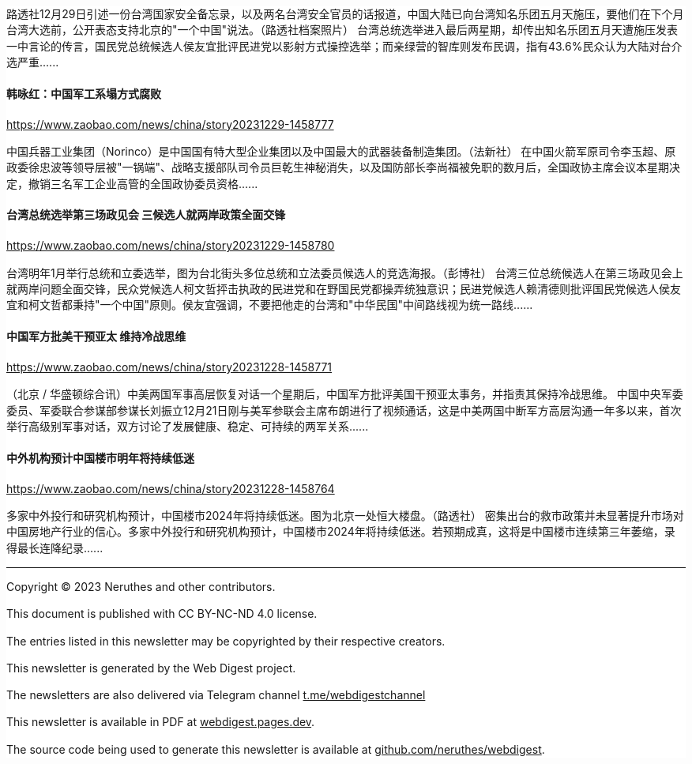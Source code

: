 路透社12月29日引述一份台湾国家安全备忘录，以及两名台湾安全官员的话报道，中国大陆已向台湾知名乐团五月天施压，要他们在下个月台湾大选前，公开表态支持北京的"一个中国"说法。（路透社档案照片）
台湾总统选举进入最后两星期，却传出知名乐团五月天遭施压发表一中言论的传言，国民党总统候选人侯友宜批评民进党以影射方式操控选举；而亲绿营的智库则发布民调，指有43.6%民众认为大陆对台介选严重......

#### 韩咏红：中国军工系塌方式腐败

https://www.zaobao.com/news/china/story20231229-1458777

中国兵器工业集团（Norinco）是中国国有特大型企业集团以及中国最大的武器装备制造集团。（法新社）
在中国火箭军原司令李玉超、原政委徐忠波等领导层被"一锅端"、战略支援部队司令员巨乾生神秘消失，以及国防部长李尚福被免职的数月后，全国政协主席会议本星期决定，撤销三名军工企业高管的全国政协委员资格......

#### 台湾总统选举第三场政见会 三候选人就两岸政策全面交锋

https://www.zaobao.com/news/china/story20231229-1458780

台湾明年1月举行总统和立委选举，图为台北街头多位总统和立法委员候选人的竞选海报。（彭博社）
台湾三位总统候选人在第三场政见会上就两岸问题全面交锋，民众党候选人柯文哲抨击执政的民进党和在野国民党都操弄统独意识；民进党候选人赖清德则批评国民党候选人侯友宜和柯文哲都秉持"一个中国"原则。侯友宜强调，不要把他走的台湾和"中华民国"中间路线视为统一路线......

#### 中国军方批美干预亚太 维持冷战思维

https://www.zaobao.com/news/china/story20231228-1458771

（北京 /
华盛顿综合讯）中美两国军事高层恢复对话一个星期后，中国军方批评美国干预亚太事务，并指责其保持冷战思维。
中国中央军委委员、军委联合参谋部参谋长刘振立12月21日刚与美军参联会主席布朗进行了视频通话，这是中美两国中断军方高层沟通一年多以来，首次举行高级别军事对话，双方讨论了发展健康、稳定、可持续的两军关系......

#### 中外机构预计中国楼市明年将持续低迷

https://www.zaobao.com/news/china/story20231228-1458764

多家中外投行和研究机构预计，中国楼市2024年将持续低迷。图为北京一处恒大楼盘。（路透社）
密集出台的救市政策并未显著提升市场对中国房地产行业的信心。多家中外投行和研究机构预计，中国楼市2024年将持续低迷。若预期成真，这将是中国楼市连续第三年萎缩，录得最长连降纪录......




-----------------------------------

Copyright © 2023 Neruthes and other contributors.

This document is published with CC BY-NC-ND 4.0 license.

The entries listed in this newsletter may be copyrighted by their respective creators.

This newsletter is generated by the Web Digest project.

The newsletters are also delivered via Telegram channel [t.me/webdigestchannel](https://t.me/webdigestchannel)

This newsletter is available in PDF at [webdigest.pages.dev](https://webdigest.pages.dev/).

The source code being used to generate this newsletter is available at [github.com/neruthes/webdigest](https://github.com/neruthes/webdigest).

